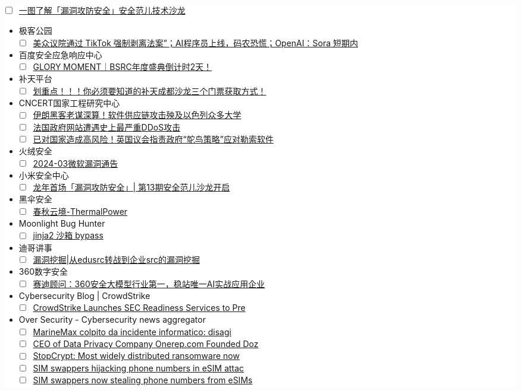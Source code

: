   - [ ] [一图了解「漏洞攻防安全」安全范儿技术沙龙](https://mp.weixin.qq.com/s?__biz=MzUzMzcyMDYzMw==&mid=2247492466&idx=1&sn=84b2b31cdce477897b57ef42e20cb21b&chksm=fa9d1824cdea9132e1d32af2365f3c5222aac03b790233d0b8a1d5feadf421382564c01cfce4&scene=58&subscene=0#rd)
- 极客公园
  - [ ] [美众议院通过 TikTok 强制剥离法案”；AI程序员上线，码农恐慌；OpenAI：Sora 短期内](https://mp.weixin.qq.com/s?__biz=MTMwNDMwODQ0MQ==&mid=2653036024&idx=1&sn=4d085d14d3213b7afc6eef3368a5434e&chksm=7e57604e4920e958af44e648b959d8587fe2d8bb2159ab8141abb0d51a46c21376662645d0e2&scene=58&subscene=0#rd)
- 百度安全应急响应中心
  - [ ] [GLORY MOMENT｜BSRC年度盛典倒计时2天！](https://mp.weixin.qq.com/s?__biz=MzA4ODc0MTIwMw==&mid=2652538651&idx=1&sn=393f71f05bb3eacd23797a0a31ba8458&chksm=8bcba327bcbc2a319182aef04f3902d35452d4793cdb938241bfa2506f0019a0ddd5fec112e2&scene=58&subscene=0#rd)
- 补天平台
  - [ ] [划重点！！！你必须要知道的补天成都沙龙三个门票获取方式！](https://mp.weixin.qq.com/s?__biz=MzI2NzY5MDI3NQ==&mid=2247502917&idx=1&sn=a108279c507611f1b4782c34dcc0cafc&chksm=eaf98409dd8e0d1ff12a120329a49a9bdcae74c5423b081de4c7d9a57fdd38907cab3627b777&scene=58&subscene=0#rd)
- CNCERT国家工程研究中心
  - [ ] [伊朗黑客老谋深算！软件供应链攻击殃及以色列众多大学](https://mp.weixin.qq.com/s?__biz=MzUzNDYxOTA1NA==&mid=2247543438&idx=1&sn=dc0f1361d9598560edf5315ee84db85b&chksm=fa939c4fcde41559fdeed2195393ec3594b4f2736ae2e52e111bc50ffcdce0ca5cef1f798dca&scene=58&subscene=0#rd)
  - [ ] [法国政府网站遭遇史上最严重DDoS攻击](https://mp.weixin.qq.com/s?__biz=MzUzNDYxOTA1NA==&mid=2247543438&idx=2&sn=01cf3e9a69ae1dc349818fde6cbb502c&chksm=fa939c4fcde4155991588cfff721f21fb5f3eb241bd054db60406e80ce76149e93efab23cd87&scene=58&subscene=0#rd)
  - [ ] [已对国家造成高风险！英国议会指责政府“鸵鸟策略”应对勒索软件](https://mp.weixin.qq.com/s?__biz=MzUzNDYxOTA1NA==&mid=2247543438&idx=3&sn=b5972888fde0390910a81c7937a73525&chksm=fa939c4fcde41559a5f938de3669031ec1c0fb2be3ea26a34b10561b19191d7b688ba2e1b513&scene=58&subscene=0#rd)
- 火绒安全
  - [ ] [2024-03微软漏洞通告](https://mp.weixin.qq.com/s?__biz=MzI3NjYzMDM1Mg==&mid=2247517847&idx=1&sn=09660dbfa3c5b39351c9e176021aa7d1&chksm=eb7058a8dc07d1bed9c9b0efdf2831d0b77af47fc5431040a516a43149e80447afa986c93a7c&scene=58&subscene=0#rd)
- 小米安全中心
  - [ ] [龙年首场「漏洞攻防安全」| 第13期安全范儿沙龙开启](https://mp.weixin.qq.com/s?__biz=MzI2NzI2OTExNA==&mid=2247516454&idx=1&sn=1956c3ef3690d050946a83f25057779f&chksm=ea83a7b3ddf42ea5cb19be41217f2692a412184362cf7ad1abc018b7c6d92b7cb7d4deab70f2&scene=58&subscene=0#rd)
- 黑伞安全
  - [ ] [春秋云境-ThermalPower](https://mp.weixin.qq.com/s?__biz=MzU0MzkzOTYzOQ==&mid=2247488891&idx=1&sn=eea1e5e6a98ab55e4b2f59ac82d17b0c&chksm=fb029823cc75113586543b16c932ab3fe6e7eaf402ab81d81254e689c73b589c036894758554&scene=58&subscene=0#rd)
- Moonlight Bug Hunter
  - [ ] [jinja2 沙箱 bypass](https://mp.weixin.qq.com/s?__biz=MzU5Mzk3NTE0Mw==&mid=2247483702&idx=1&sn=2d62792a860028627a0518a52955d092&chksm=fe09033ec97e8a281a1514eb1fa00c2a97e8965c8940eabd924a253823c2e77186004c21f519&scene=58&subscene=0#rd)
- 迪哥讲事
  - [ ] [漏洞挖掘|从edusrc转战到企业src的漏洞挖掘](https://mp.weixin.qq.com/s?__biz=MzIzMTIzNTM0MA==&mid=2247493836&idx=1&sn=34277489072e7273b2d6d6c0ceeaffdc&chksm=e8a5e2afdfd26bb9da14cc0d98404868a7c125c5a7eaa14c86a021155fa6e5086e11892de1ce&scene=58&subscene=0#rd)
- 360数字安全
  - [ ] [赛迪顾问：360安全大模型行业第一，稳站唯一AI实战应用企业](https://mp.weixin.qq.com/s?__biz=MzA4MTg0MDQ4Nw==&mid=2247569840&idx=1&sn=5b5421038bd17fe9f9f012419b4ced9d&chksm=9f8d41b8a8fac8ae7cc04a7100513027e9e54843fd6ab5c684c2d3b7cc8b3b34d47dc7885d09&scene=58&subscene=0#rd)
- Cybersecurity Blog | CrowdStrike
  - [ ] [CrowdStrike Launches SEC Readiness Services to Pre](https://www.crowdstrike.com/blog/sec_readiness/)
- Over Security - Cybersecurity news aggregator
  - [ ] [MarineMax colpito da incidente informatico: disagi](https://www.insicurezzadigitale.com/marinemax-colpito-da-incidente-informatico-disagi-operativi-nel-settore-delle-barche-di-lusso/)
  - [ ] [CEO of Data Privacy Company Onerep.com Founded Doz](https://krebsonsecurity.com/2024/03/ceo-of-data-privacy-company-onerep-com-founded-dozens-of-people-search-firms/)
  - [ ] [StopCrypt: Most widely distributed ransomware now ](https://www.bleepingcomputer.com/news/security/stopcrypt-most-widely-distributed-ransomware-now-evades-detection/)
  - [ ] [SIM swappers hijacking phone numbers in eSIM attac](https://www.bleepingcomputer.com/news/security/sim-swappers-hijacking-phone-numbers-in-esim-attacks/)
  - [ ] [SIM swappers now stealing phone numbers from eSIMs](https://www.bleepingcomputer.com/news/security/sim-swappers-now-stealing-phone-numbers-from-esims/)